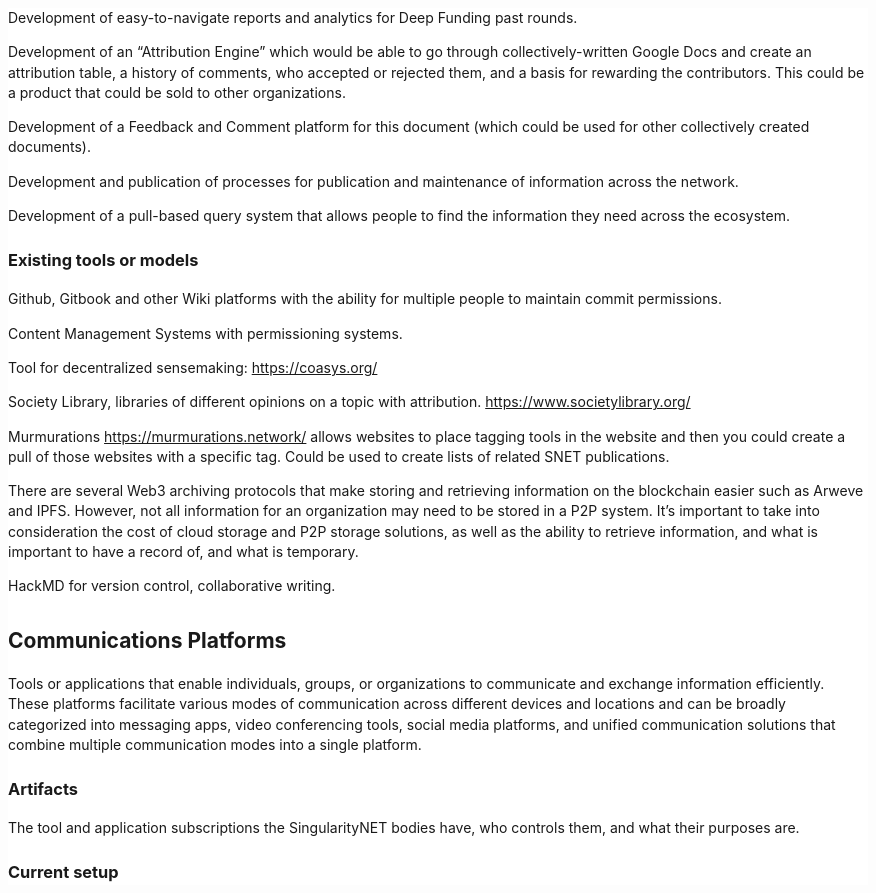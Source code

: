 Development of easy-to-navigate reports and analytics for Deep Funding past rounds.

Development of an “Attribution Engine” which would be able to go through collectively-written Google Docs and create an attribution table, a history of comments, who accepted or rejected them, and a basis for rewarding the contributors. This could be a product that could be sold to other organizations.

Development of a Feedback and Comment platform for this document (which could be used for other collectively created documents).

Development and publication of processes for publication and maintenance of information across the network.

Development of a pull-based query system that allows people to find the information they need across the ecosystem.

### Existing tools or models

Github, Gitbook and other Wiki platforms with the ability for multiple people to maintain commit permissions.

Content Management Systems with permissioning systems.

Tool for decentralized sensemaking: https://coasys.org/

Society Library, libraries of different opinions on a topic with attribution. https://www.societylibrary.org/

Murmurations https://murmurations.network/ allows websites to place tagging tools in the website and then you could create a pull of those websites with a specific tag. Could be used to create lists of related SNET publications.

There are several Web3 archiving protocols that make storing and retrieving information on the blockchain easier such as Arweve and IPFS. However, not all information for an organization may need to be stored in a P2P system. It’s important to take into consideration the cost of cloud storage and P2P storage solutions, as well as the ability to retrieve information, and what is important to have a record of, and what is temporary.

HackMD for version control, collaborative writing.



## Communications Platforms

Tools or applications that enable individuals, groups, or organizations to communicate and exchange information efficiently. These platforms facilitate various modes of communication across different devices and locations and can be broadly categorized into messaging apps, video conferencing tools, social media platforms, and unified communication solutions that combine multiple communication modes into a single platform.

### Artifacts

The tool and application subscriptions the SingularityNET bodies have, who controls them, and what their purposes are.

### Current setup
